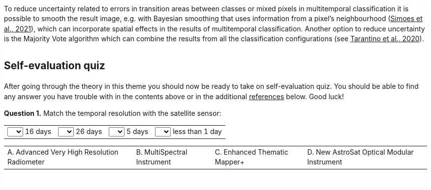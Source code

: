 To reduce uncertainty related to errors in transition areas between classes or mixed pixels in multitemporal classification it is possible to smooth the result image, e.g. with Bayesian smoothing that uses information from a pixel’s neighbourhood ([Simoes et al., 2021](https://doi.org/10.3390/rs13132428)), which can incorporate spatial effects in the results of multitemporal classification. Another option to reduce uncertainty is the Majority Vote algorithm which can combine the results from all the classification configurations (see [Tarantino et al., 2020](https://doi.org/10.3390/rs13020277)).

## Self-evaluation quiz

After going through the theory in this theme you should now be ready to take on self-evaluation quiz. You should be able to find any answer you have trouble with in the contents above or in the additional [references](#references) below. Good luck!

<form name="quiz" action method="post" onsubmit="evaluate_quiz(); return false">

<label for="q_01"> <b>Question 1.</b> Match the temporal resolution with the satellite sensor: </label><br> 
<table>
<tr>
<td>
<select name="q_01"> <option></option>  <option>A</option> <option>B</option> <option>C</option> <option>D</option> </select> 16 days
</td>
<td>
<select name="q_01"> <option></option> <option>A</option> <option>B</option> <option>C</option> <option>D</option> </select> 26 days
</td>
<td>
<select name="q_01"> <option></option> <option>A</option> <option>B</option> <option>C</option> <option>D</option> </select> 5 days
</td>
<td>
<select name="q_01"> <option></option> <option>A</option> <option>B</option> <option>C</option> <option>D</option> </select> less than 1 day
</td>
</tr>
</table>

<table>
<tr>
<td>
A. Advanced Very High Resolution Radiometer
</td>
<td>
B. MultiSpectral Instrument
</td>
<td>
C. Enhanced Thematic Mapper+
</td>
<td>
D. New AstroSat Optical Modular Instrument
</td>
</tr>
</table>
<br>
